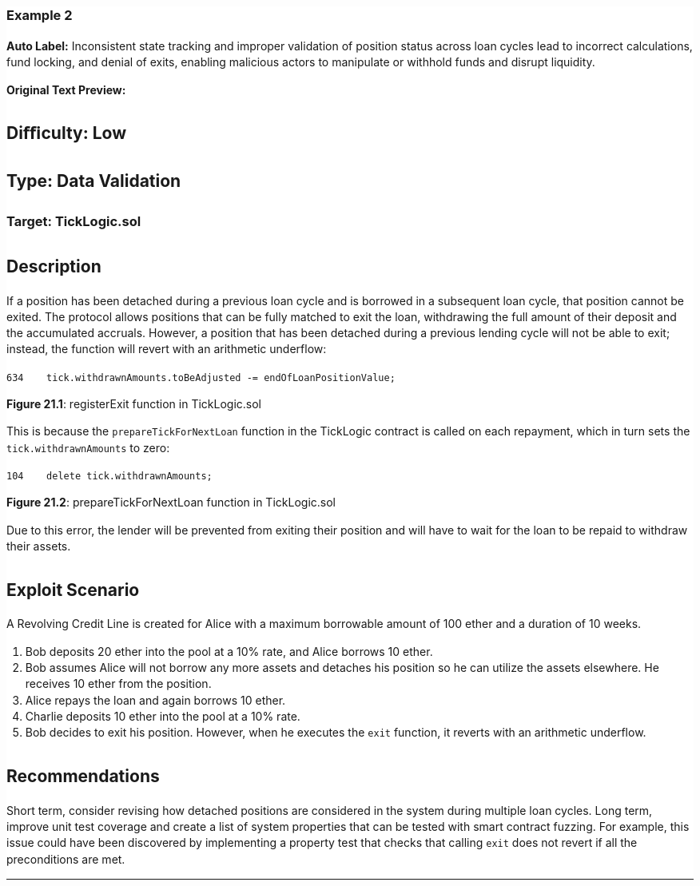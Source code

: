 ### Example 2

**Auto Label:** Inconsistent state tracking and improper validation of position status across loan cycles lead to incorrect calculations, fund locking, and denial of exits, enabling malicious actors to manipulate or withhold funds and disrupt liquidity.  

**Original Text Preview:**

## Diﬃculty: Low

## Type: Data Validation

### Target: TickLogic.sol

## Description
If a position has been detached during a previous loan cycle and is borrowed in a subsequent loan cycle, that position cannot be exited. The protocol allows positions that can be fully matched to exit the loan, withdrawing the full amount of their deposit and the accumulated accruals. However, a position that has been detached during a previous lending cycle will not be able to exit; instead, the function will revert with an arithmetic underflow:

```solidity
634    tick.withdrawnAmounts.toBeAdjusted -= endOfLoanPositionValue;
```

**Figure 21.1**: registerExit function in TickLogic.sol

This is because the `prepareTickForNextLoan` function in the TickLogic contract is called on each repayment, which in turn sets the `tick.withdrawnAmounts` to zero:

```solidity
104    delete tick.withdrawnAmounts;
```

**Figure 21.2**: prepareTickForNextLoan function in TickLogic.sol

Due to this error, the lender will be prevented from exiting their position and will have to wait for the loan to be repaid to withdraw their assets.

## Exploit Scenario
A Revolving Credit Line is created for Alice with a maximum borrowable amount of 100 ether and a duration of 10 weeks.

1. Bob deposits 20 ether into the pool at a 10% rate, and Alice borrows 10 ether.
2. Bob assumes Alice will not borrow any more assets and detaches his position so he can utilize the assets elsewhere. He receives 10 ether from the position.
3. Alice repays the loan and again borrows 10 ether.
4. Charlie deposits 10 ether into the pool at a 10% rate.
5. Bob decides to exit his position. However, when he executes the `exit` function, it reverts with an arithmetic underflow.

## Recommendations
Short term, consider revising how detached positions are considered in the system during multiple loan cycles. Long term, improve unit test coverage and create a list of system properties that can be tested with smart contract fuzzing. For example, this issue could have been discovered by implementing a property test that checks that calling `exit` does not revert if all the preconditions are met.

---